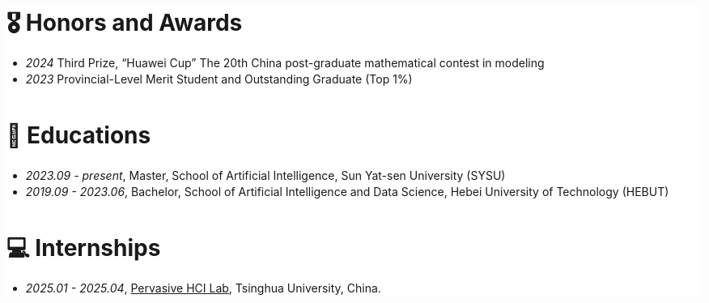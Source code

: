 <span class='anchor' id='honors-and-awards'></span>  
# 🎖 Honors and Awards
- *2024* Third Prize, “Huawei Cup” The 20th China post-graduate mathematical contest in modeling
- *2023* Provincial-Level Merit Student and Outstanding Graduate (Top 1%)

<span class='anchor' id='education'></span>
# 📖 Educations
- *2023.09 - present*, Master, School of Artificial Intelligence, Sun Yat-sen University (SYSU)
- *2019.09 - 2023.06*, Bachelor, School of Artificial Intelligence and Data Science, Hebei University of Technology (HEBUT)

<span class='anchor' id='internships'></span>
# 💻 Internships
- *2025.01 - 2025.04*, [Pervasive HCI Lab](https://pi.cs.tsinghua.edu.cn/), Tsinghua University, China.


